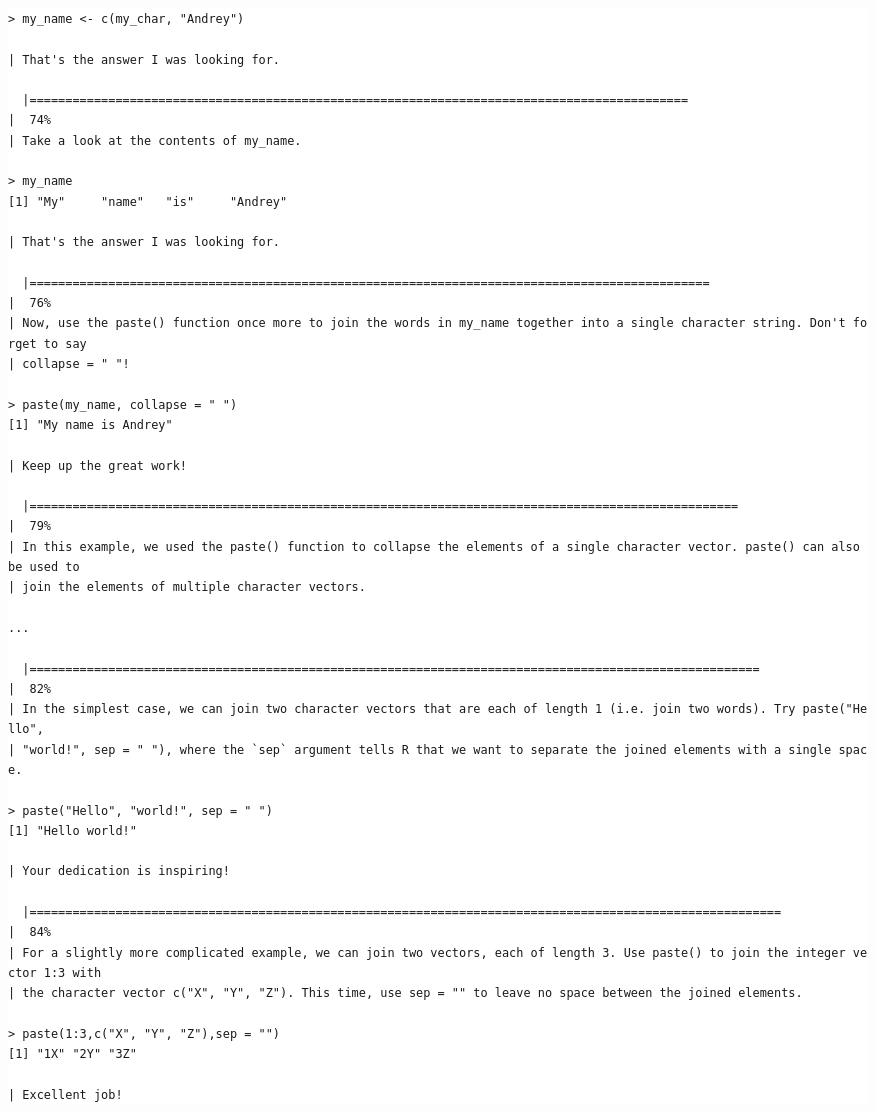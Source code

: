     > my_name <- c(my_char, "Andrey")

    | That's the answer I was looking for.

      |============================================================================================                                 |  74%
    | Take a look at the contents of my_name.

    > my_name
    [1] "My"     "name"   "is"     "Andrey"

    | That's the answer I was looking for.

      |===============================================================================================                              |  76%
    | Now, use the paste() function once more to join the words in my_name together into a single character string. Don't forget to say
    | collapse = " "!

    > paste(my_name, collapse = " ")
    [1] "My name is Andrey"

    | Keep up the great work!

      |===================================================================================================                          |  79%
    | In this example, we used the paste() function to collapse the elements of a single character vector. paste() can also be used to
    | join the elements of multiple character vectors.

    ...

      |======================================================================================================                       |  82%
    | In the simplest case, we can join two character vectors that are each of length 1 (i.e. join two words). Try paste("Hello",
    | "world!", sep = " "), where the `sep` argument tells R that we want to separate the joined elements with a single space.

    > paste("Hello", "world!", sep = " ")
    [1] "Hello world!"

    | Your dedication is inspiring!

      |=========================================================================================================                    |  84%
    | For a slightly more complicated example, we can join two vectors, each of length 3. Use paste() to join the integer vector 1:3 with
    | the character vector c("X", "Y", "Z"). This time, use sep = "" to leave no space between the joined elements.

    > paste(1:3,c("X", "Y", "Z"),sep = "")
    [1] "1X" "2Y" "3Z"

    | Excellent job!
